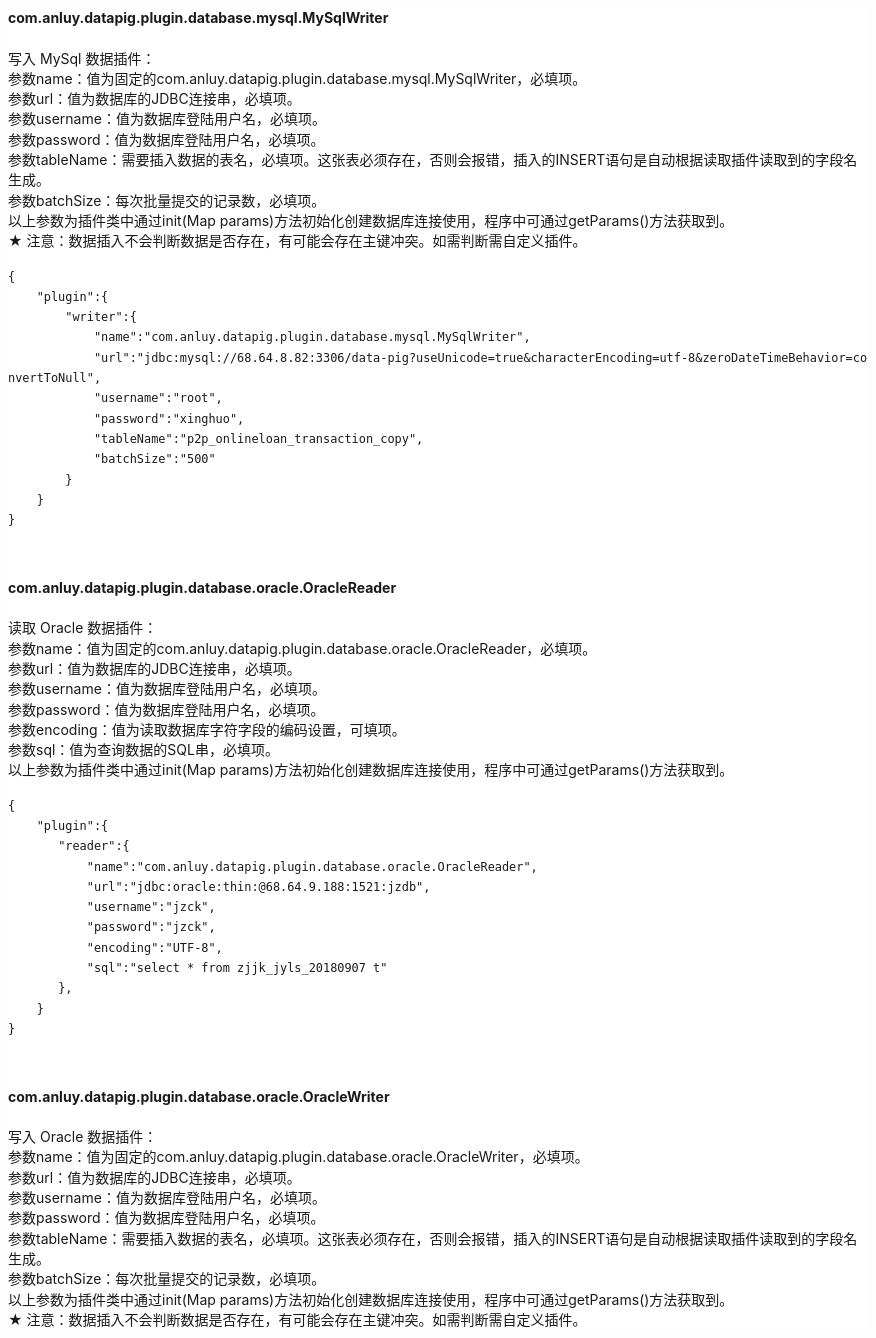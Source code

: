 **<div id="MySqlWriter">com.anluy.datapig.plugin.database.mysql.MySqlWriter</div>**<br>
写入 MySql 数据插件：<br>
参数name：值为固定的com.anluy.datapig.plugin.database.mysql.MySqlWriter，必填项。<br>
参数url：值为数据库的JDBC连接串，必填项。<br>
参数username：值为数据库登陆用户名，必填项。<br>
参数password：值为数据库登陆用户名，必填项。<br>
参数tableName：需要插入数据的表名，必填项。这张表必须存在，否则会报错，插入的INSERT语句是自动根据读取插件读取到的字段名生成。<br>
参数batchSize：每次批量提交的记录数，必填项。<br>
以上参数为插件类中通过init(Map params)方法初始化创建数据库连接使用，程序中可通过getParams()方法获取到。<br>
★ 注意：数据插入不会判断数据是否存在，有可能会存在主键冲突。如需判断需自定义插件。<br>

    {
        "plugin":{
            "writer":{
                "name":"com.anluy.datapig.plugin.database.mysql.MySqlWriter",
                "url":"jdbc:mysql://68.64.8.82:3306/data-pig?useUnicode=true&characterEncoding=utf-8&zeroDateTimeBehavior=convertToNull",
                "username":"root",
                "password":"xinghuo",
                "tableName":"p2p_onlineloan_transaction_copy",
                "batchSize":"500"
            }
        }
    }
<br>     

**<div id="OracleReader">com.anluy.datapig.plugin.database.oracle.OracleReader</div>**<br>
读取 Oracle 数据插件：<br>
参数name：值为固定的com.anluy.datapig.plugin.database.oracle.OracleReader，必填项。<br>
参数url：值为数据库的JDBC连接串，必填项。<br>
参数username：值为数据库登陆用户名，必填项。<br>
参数password：值为数据库登陆用户名，必填项。<br>
参数encoding：值为读取数据库字符字段的编码设置，可填项。<br>
参数sql：值为查询数据的SQL串，必填项。<br>
以上参数为插件类中通过init(Map params)方法初始化创建数据库连接使用，程序中可通过getParams()方法获取到。<br>

    {
        "plugin":{
           "reader":{
               "name":"com.anluy.datapig.plugin.database.oracle.OracleReader",
               "url":"jdbc:oracle:thin:@68.64.9.188:1521:jzdb",
               "username":"jzck",
               "password":"jzck",
               "encoding":"UTF-8",
               "sql":"select * from zjjk_jyls_20180907 t"
           },
        }
    }
<br>    

**<div id="OracleWriter">com.anluy.datapig.plugin.database.oracle.OracleWriter</div>**<br>
写入 Oracle 数据插件：<br>
参数name：值为固定的com.anluy.datapig.plugin.database.oracle.OracleWriter，必填项。<br>
参数url：值为数据库的JDBC连接串，必填项。<br>
参数username：值为数据库登陆用户名，必填项。<br>
参数password：值为数据库登陆用户名，必填项。<br>
参数tableName：需要插入数据的表名，必填项。这张表必须存在，否则会报错，插入的INSERT语句是自动根据读取插件读取到的字段名生成。<br>
参数batchSize：每次批量提交的记录数，必填项。<br>
以上参数为插件类中通过init(Map params)方法初始化创建数据库连接使用，程序中可通过getParams()方法获取到。<br>
★ 注意：数据插入不会判断数据是否存在，有可能会存在主键冲突。如需判断需自定义插件。<br>
